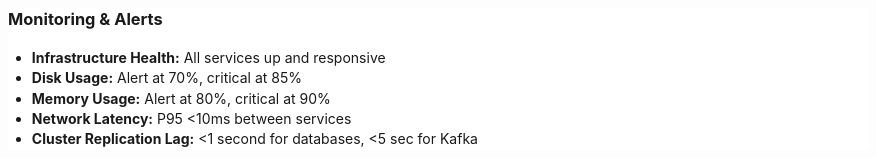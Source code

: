 ### Monitoring & Alerts
- **Infrastructure Health:** All services up and responsive
- **Disk Usage:** Alert at 70%, critical at 85%
- **Memory Usage:** Alert at 80%, critical at 90%
- **Network Latency:** P95 <10ms between services
- **Cluster Replication Lag:** <1 second for databases, <5 sec for Kafka
